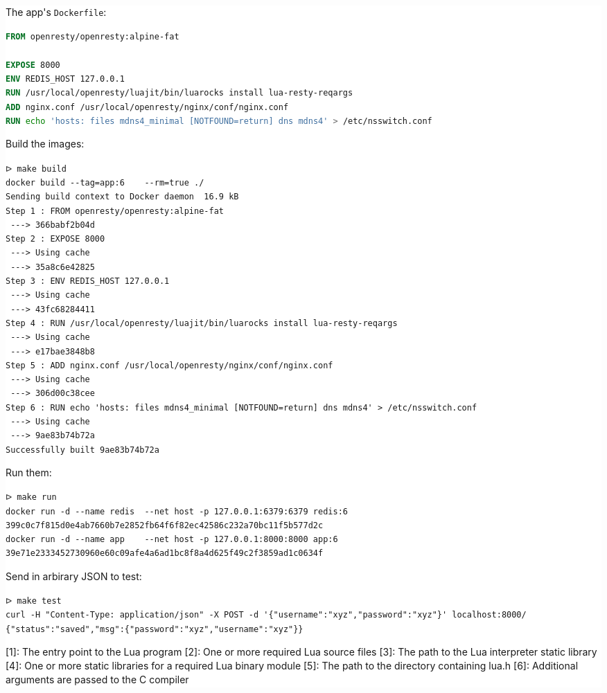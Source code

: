 The app's `Dockerfile`:

```Dockerfile
FROM openresty/openresty:alpine-fat

EXPOSE 8000
ENV REDIS_HOST 127.0.0.1
RUN /usr/local/openresty/luajit/bin/luarocks install lua-resty-reqargs
ADD nginx.conf /usr/local/openresty/nginx/conf/nginx.conf
RUN echo 'hosts: files mdns4_minimal [NOTFOUND=return] dns mdns4' > /etc/nsswitch.conf
```

Build the images:

```
ᐅ make build
docker build --tag=app:6    --rm=true ./
Sending build context to Docker daemon  16.9 kB
Step 1 : FROM openresty/openresty:alpine-fat
 ---> 366babf2b04d
Step 2 : EXPOSE 8000
 ---> Using cache
 ---> 35a8c6e42825
Step 3 : ENV REDIS_HOST 127.0.0.1
 ---> Using cache
 ---> 43fc68284411
Step 4 : RUN /usr/local/openresty/luajit/bin/luarocks install lua-resty-reqargs
 ---> Using cache
 ---> e17bae3848b8
Step 5 : ADD nginx.conf /usr/local/openresty/nginx/conf/nginx.conf
 ---> Using cache
 ---> 306d00c38cee
Step 6 : RUN echo 'hosts: files mdns4_minimal [NOTFOUND=return] dns mdns4' > /etc/nsswitch.conf
 ---> Using cache
 ---> 9ae83b74b72a
Successfully built 9ae83b74b72a
```

Run them:

```
ᐅ make run
docker run -d --name redis  --net host -p 127.0.0.1:6379:6379 redis:6
399c0c7f815d0e4ab7660b7e2852fb64f6f82ec42586c232a70bc11f5b577d2c
docker run -d --name app    --net host -p 127.0.0.1:8000:8000 app:6
39e71e2333452730960e60c09afe4a6ad1bc8f8a4d625f49c2f3859ad1c0634f
```

Send in arbirary JSON to test:

```
ᐅ make test
curl -H "Content-Type: application/json" -X POST -d '{"username":"xyz","password":"xyz"}' localhost:8000/
{"status":"saved","msg":{"password":"xyz","username":"xyz"}}
```


  [1]: The entry point to the Lua program
  [2]: One or more required Lua source files
  [3]: The path to the Lua interpreter static library
  [4]: One or more static libraries for a required Lua binary module
  [5]: The path to the directory containing lua.h
  [6]: Additional arguments are passed to the C compiler